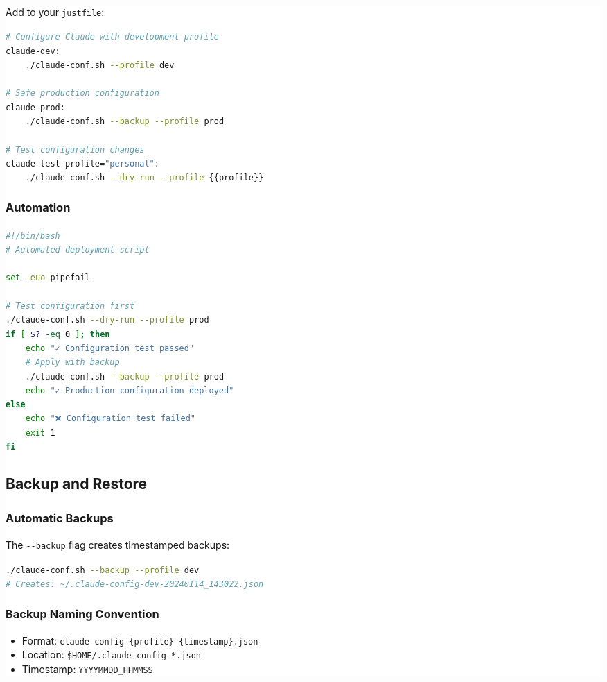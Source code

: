 Add to your `justfile`:

```bash
# Configure Claude with development profile
claude-dev:
    ./claude-conf.sh --profile dev

# Safe production configuration
claude-prod:
    ./claude-conf.sh --backup --profile prod

# Test configuration changes
claude-test profile="personal":
    ./claude-conf.sh --dry-run --profile {{profile}}
```

### Automation

```bash
#!/bin/bash
# Automated deployment script

set -euo pipefail

# Test configuration first
./claude-conf.sh --dry-run --profile prod
if [ $? -eq 0 ]; then
    echo "✓ Configuration test passed"
    # Apply with backup
    ./claude-conf.sh --backup --profile prod
    echo "✓ Production configuration deployed"
else
    echo "❌ Configuration test failed"
    exit 1
fi
```

## Backup and Restore

### Automatic Backups

The `--backup` flag creates timestamped backups:

```bash
./claude-conf.sh --backup --profile dev
# Creates: ~/.claude-config-dev-20240114_143022.json
```

### Backup Naming Convention

- Format: `claude-config-{profile}-{timestamp}.json`
- Location: `$HOME/.claude-config-*.json`
- Timestamp: `YYYYMMDD_HHMMSS`
